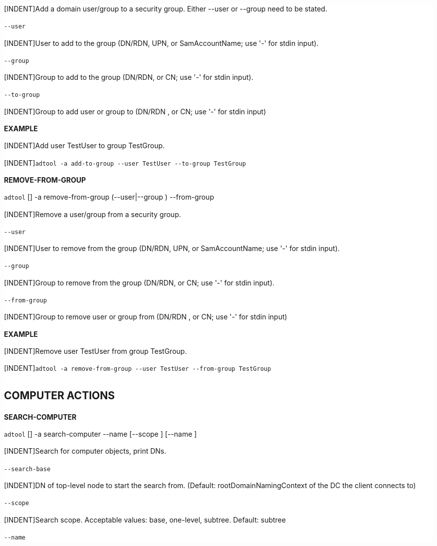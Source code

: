 [INDENT]Add a domain user/group to a security group. Either --user or --group need to be stated.

`--user` <string>

[INDENT]User to add to the group (DN/RDN, UPN, or SamAccountName; use '-' for stdin input).

`--group` <string>

[INDENT]Group to add to the group (DN/RDN, or CN; use '-' for stdin input).

`--to-group` <string>

[INDENT]Group to add user or group to (DN/RDN , or CN; use '-' for stdin input)

**EXAMPLE**

[INDENT]Add user TestUser to group TestGroup.

[INDENT]`adtool -a add-to-group --user TestUser --to-group TestGroup`


**REMOVE-FROM-GROUP**

`adtool` [<options>] -a remove-from-group (--user|--group <string>) --from-group <string>

[INDENT]Remove a user/group from a security group.

`--user` <string>   

[INDENT]User to remove from the group (DN/RDN, UPN, or SamAccountName; use '-' for stdin input).

`--group` <string> 

[INDENT]Group to remove from the group (DN/RDN, or CN; use '-' for stdin input).

`--from-group` <string>

[INDENT]Group to remove user or group from (DN/RDN , or CN; use '-' for stdin input)

**EXAMPLE**

[INDENT]Remove user TestUser from group TestGroup.

[INDENT]`adtool -a remove-from-group --user TestUser --from-group TestGroup`


COMPUTER ACTIONS
------------- 

**SEARCH-COMPUTER**

`adtool` [<options>] -a search-computer --name <string> [--scope <string>] [--name <string>]

[INDENT]Search for computer objects, print DNs.

`--search-base` <string>

[INDENT]DN of top-level node to start the search from. (Default: rootDomainNamingContext of the DC the client connects to)

`--scope` <string>

[INDENT]Search scope. Acceptable values: base, one-level, subtree. Default: subtree

`--name` <string>
